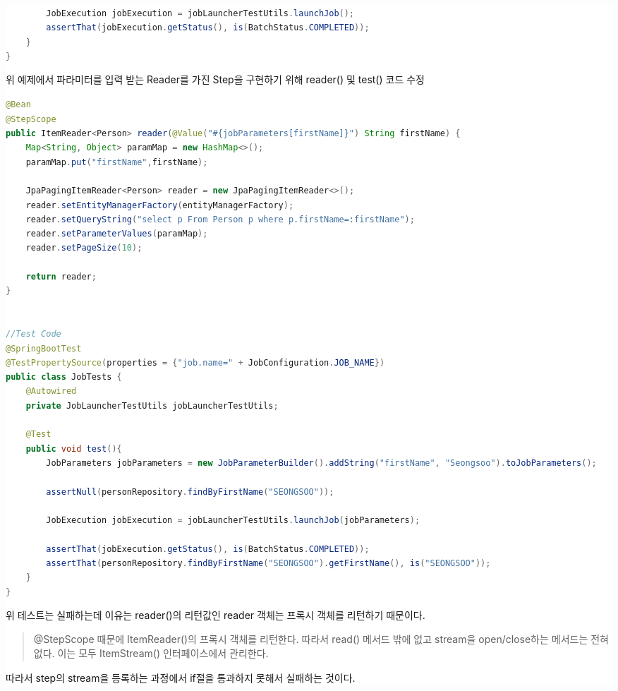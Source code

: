 ```java
        JobExecution jobExecution = jobLauncherTestUtils.launchJob();
        assertThat(jobExecution.getStatus(), is(BatchStatus.COMPLETED));
    }
}
```

위 예제에서 파라미터를 입력 받는 Reader를 가진 Step을 구현하기 위해 reader() 및 test() 코드 수정

```java
@Bean
@StepScope
public ItemReader<Person> reader(@Value("#{jobParameters[firstName]}") String firstName) {
    Map<String, Object> paramMap = new HashMap<>();
    paramMap.put("firstName",firstName);

    JpaPagingItemReader<Person> reader = new JpaPagingItemReader<>();
    reader.setEntityManagerFactory(entityManagerFactory);
    reader.setQueryString("select p From Person p where p.firstName=:firstName");
    reader.setParameterValues(paramMap);
    reader.setPageSize(10);

    return reader;
}


//Test Code
@SpringBootTest
@TestPropertySource(properties = {"job.name=" + JobConfiguration.JOB_NAME})
public class JobTests {
    @Autowired
    private JobLauncherTestUtils jobLauncherTestUtils;

    @Test
    public void test(){
        JobParameters jobParameters = new JobParameterBuilder().addString("firstName", "Seongsoo").toJobParameters();

        assertNull(personRepository.findByFirstName("SEONGSOO"));

        JobExecution jobExecution = jobLauncherTestUtils.launchJob(jobParameters);

        assertThat(jobExecution.getStatus(), is(BatchStatus.COMPLETED));
        assertThat(personRepository.findByFirstName("SEONGSOO").getFirstName(), is("SEONGSOO"));
    }
}
```

위 테스트는 실패하는데 이유는 reader()의 리턴값인 reader 객체는 프록시 객체를 리턴하기 때문이다.

> @StepScope 때문에 ItemReader()의 프록시 객체를 리턴한다. 따라서 read() 메서드 밖에 없고 stream을 open/close하는 메서드는 전혀 없다. 이는 모두 ItemStream() 인터페이스에서 관리한다.

따라서 step의 stream을 등록하는 과정에서 if절을 통과하지 못해서 실패하는 것이다.
